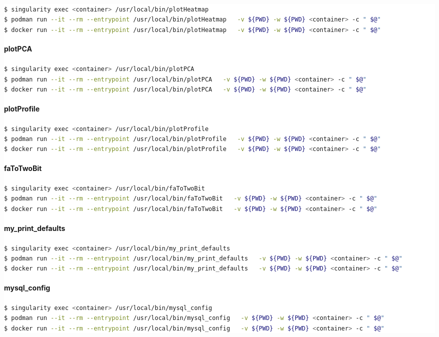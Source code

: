 ```bash
$ singularity exec <container> /usr/local/bin/plotHeatmap
$ podman run --it --rm --entrypoint /usr/local/bin/plotHeatmap   -v ${PWD} -w ${PWD} <container> -c " $@"
$ docker run --it --rm --entrypoint /usr/local/bin/plotHeatmap   -v ${PWD} -w ${PWD} <container> -c " $@"
```


#### plotPCA

```bash
$ singularity exec <container> /usr/local/bin/plotPCA
$ podman run --it --rm --entrypoint /usr/local/bin/plotPCA   -v ${PWD} -w ${PWD} <container> -c " $@"
$ docker run --it --rm --entrypoint /usr/local/bin/plotPCA   -v ${PWD} -w ${PWD} <container> -c " $@"
```


#### plotProfile

```bash
$ singularity exec <container> /usr/local/bin/plotProfile
$ podman run --it --rm --entrypoint /usr/local/bin/plotProfile   -v ${PWD} -w ${PWD} <container> -c " $@"
$ docker run --it --rm --entrypoint /usr/local/bin/plotProfile   -v ${PWD} -w ${PWD} <container> -c " $@"
```


#### faToTwoBit

```bash
$ singularity exec <container> /usr/local/bin/faToTwoBit
$ podman run --it --rm --entrypoint /usr/local/bin/faToTwoBit   -v ${PWD} -w ${PWD} <container> -c " $@"
$ docker run --it --rm --entrypoint /usr/local/bin/faToTwoBit   -v ${PWD} -w ${PWD} <container> -c " $@"
```


#### my_print_defaults

```bash
$ singularity exec <container> /usr/local/bin/my_print_defaults
$ podman run --it --rm --entrypoint /usr/local/bin/my_print_defaults   -v ${PWD} -w ${PWD} <container> -c " $@"
$ docker run --it --rm --entrypoint /usr/local/bin/my_print_defaults   -v ${PWD} -w ${PWD} <container> -c " $@"
```


#### mysql_config

```bash
$ singularity exec <container> /usr/local/bin/mysql_config
$ podman run --it --rm --entrypoint /usr/local/bin/mysql_config   -v ${PWD} -w ${PWD} <container> -c " $@"
$ docker run --it --rm --entrypoint /usr/local/bin/mysql_config   -v ${PWD} -w ${PWD} <container> -c " $@"
```

